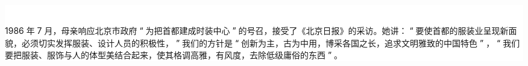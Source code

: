   </span>
  <br/>
 </p>
 <p class="p2">
  <span class="s2">
   1986
  </span>
  <span class="s1">
   年
  </span>
  <span class="s2">
   7
  </span>
  <span class="s1">
   月，母亲响应北京市政府
  </span>
  <span class="s2">
   “
  </span>
  <span class="s1">
   为把首都建成时装中心
  </span>
  <span class="s2">
   ”
  </span>
  <span class="s1">
   的号召，接受了《北京日报》的采访。她讲：
  </span>
  <span class="s2">
   “
  </span>
  <span class="s1">
   要使首都的服装业呈现新面貌，必须切实发挥服装、设计人员的积极性，
  </span>
  <span class="s2">
   ”
  </span>
  <span class="s1">
   我们的方针是
  </span>
  <span class="s2">
   “
  </span>
  <span class="s1">
   创新为主，古为中用，博采各国之长，追求文明雅致的中国特色
  </span>
  <span class="s2">
   ”
  </span>
  <span class="s1">
   ，
  </span>
  <span class="s2">
   “
  </span>
  <span class="s1">
   我们要把服装、服饰与人的体型美结合起来，使其格调高雅，有风度，去除低级庸俗的东西
  </span>
  <span class="s2">
   ”
  </span>
  <span class="s1">
   。
  </span>